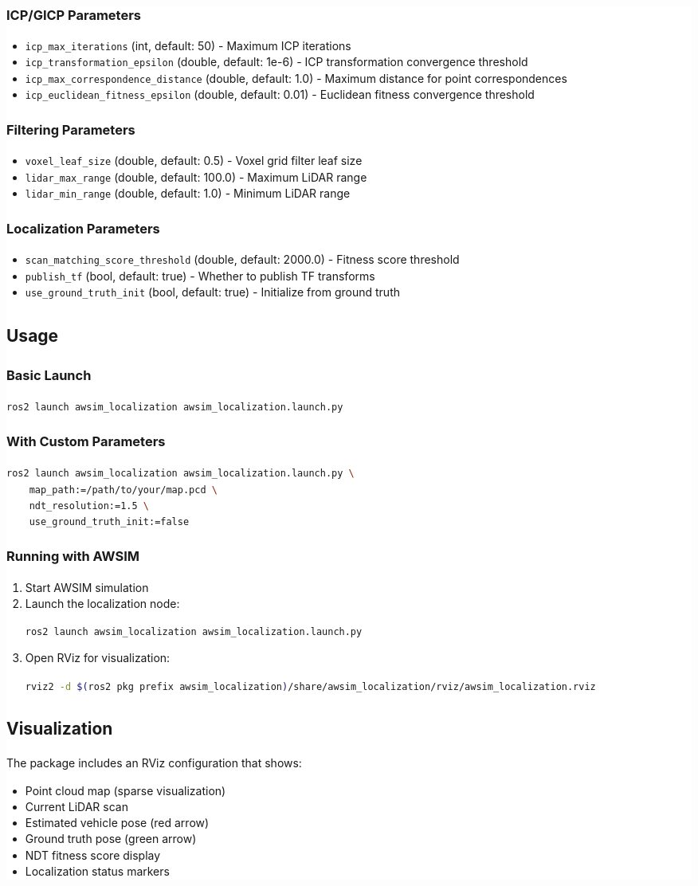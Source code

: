 ### ICP/GICP Parameters

- `icp_max_iterations` (int, default: 50) - Maximum ICP iterations
- `icp_transformation_epsilon` (double, default: 1e-6) - ICP transformation convergence threshold  
- `icp_max_correspondence_distance` (double, default: 1.0) - Maximum distance for point correspondences
- `icp_euclidean_fitness_epsilon` (double, default: 0.01) - Euclidean fitness convergence threshold

### Filtering Parameters

- `voxel_leaf_size` (double, default: 0.5) - Voxel grid filter leaf size
- `lidar_max_range` (double, default: 100.0) - Maximum LiDAR range
- `lidar_min_range` (double, default: 1.0) - Minimum LiDAR range

### Localization Parameters

- `scan_matching_score_threshold` (double, default: 2000.0) - Fitness score threshold
- `publish_tf` (bool, default: true) - Whether to publish TF transforms
- `use_ground_truth_init` (bool, default: true) - Initialize from ground truth

## Usage

### Basic Launch

```bash
ros2 launch awsim_localization awsim_localization.launch.py
```

### With Custom Parameters

```bash
ros2 launch awsim_localization awsim_localization.launch.py \
    map_path:=/path/to/your/map.pcd \
    ndt_resolution:=1.5 \
    use_ground_truth_init:=false
```

### Running with AWSIM

1. Start AWSIM simulation
2. Launch the localization node:
   ```bash
   ros2 launch awsim_localization awsim_localization.launch.py
   ```
3. Open RViz for visualization:
   ```bash
   rviz2 -d $(ros2 pkg prefix awsim_localization)/share/awsim_localization/rviz/awsim_localization.rviz
   ```

## Visualization

The package includes an RViz configuration that shows:
- Point cloud map (sparse visualization)
- Current LiDAR scan
- Estimated vehicle pose (red arrow)
- Ground truth pose (green arrow)
- NDT fitness score display
- Localization status markers
